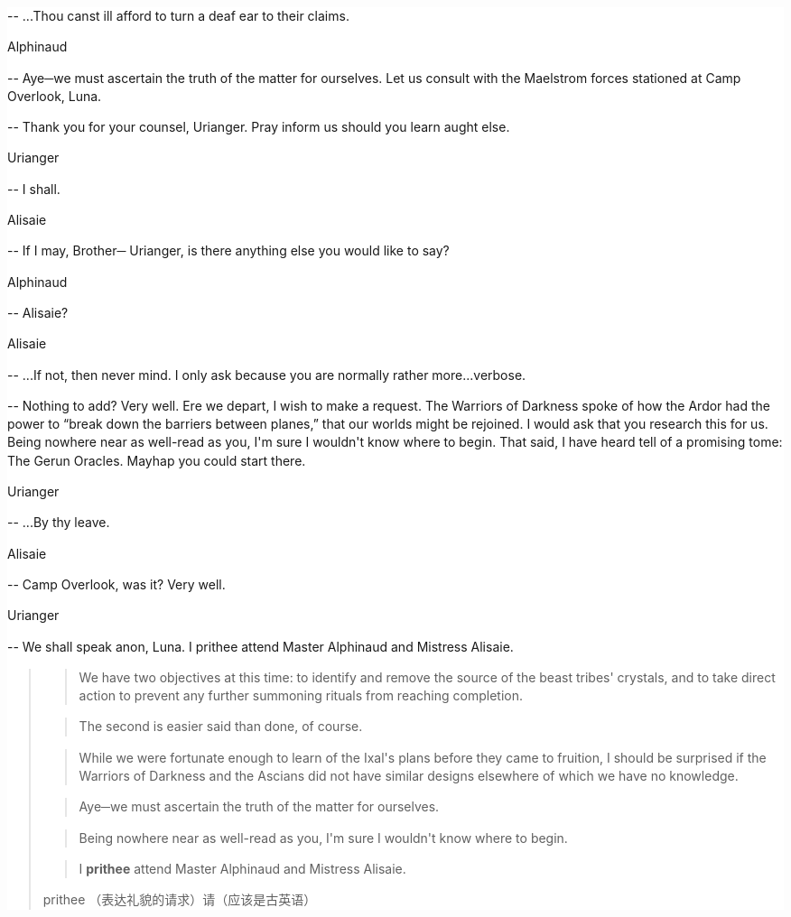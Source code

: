 -- ...Thou canst ill afford to turn a deaf ear to their claims.

Alphinaud

-- Aye─we must ascertain the truth of the matter for ourselves. Let us consult with the Maelstrom forces stationed at Camp Overlook, Luna.

-- Thank you for your counsel, Urianger. Pray inform us should you learn aught else.

Urianger

-- I shall.

Alisaie

-- If I may, Brother─ Urianger, is there anything else you would like to say?

Alphinaud

-- Alisaie?

Alisaie

-- ...If not, then never mind. I only ask because you are normally rather more...verbose.

-- Nothing to add? Very well. Ere we depart, I wish to make a request. The Warriors of Darkness spoke of how the Ardor had the power to “break down the barriers between planes,” that our worlds might be rejoined. I would ask that you research this for us. Being nowhere near as well-read as you, I'm sure I wouldn't know where to begin. That said, I have heard tell of a promising tome: The Gerun Oracles. Mayhap you could start there.

Urianger

-- ...By thy leave.

Alisaie

-- Camp Overlook, was it? Very well.

Urianger

-- We shall speak anon, Luna. I prithee attend Master Alphinaud and Mistress Alisaie.
</div>

>> We have two objectives at this time: to identify and remove the source of the beast tribes' crystals, and to take direct action to prevent any further summoning rituals from reaching completion.
>>
>
>> The second is easier said than done, of course.
>>
>
>> While we were fortunate enough to learn of the Ixal's plans before they came to fruition, I should be surprised if the Warriors of Darkness and the Ascians did not have similar designs elsewhere of which we have no knowledge.
>>
>
>> Aye─we must ascertain the truth of the matter for ourselves.
>>
>
>> Being nowhere near as well-read as you, I'm sure I wouldn't know where to begin.
>>
>
>> I <b class="text-red-500">prithee</b> attend Master Alphinaud and Mistress Alisaie.
>>
>
> prithee  （表达礼貌的请求）请（应该是古英语）
